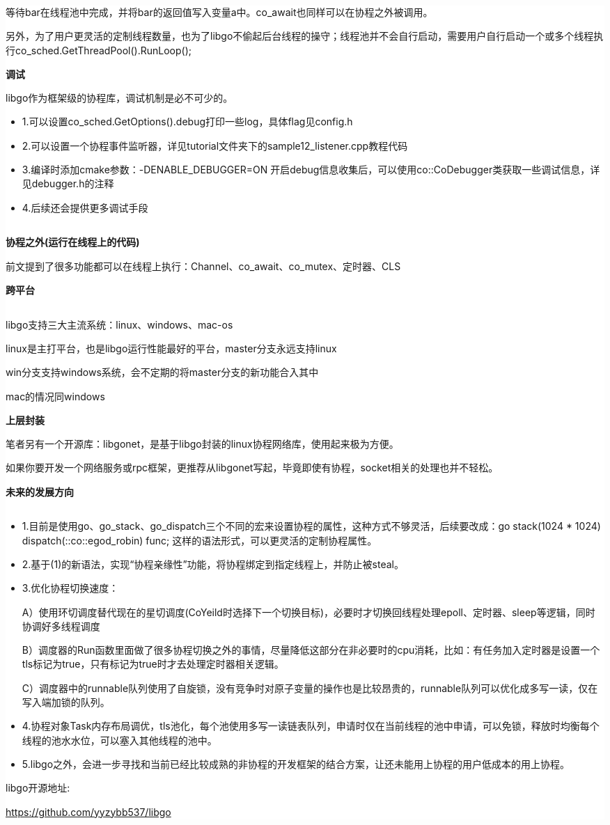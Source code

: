 等待bar在线程池中完成，并将bar的返回值写入变量a中。co_await也同样可以在协程之外被调用。

另外，为了用户更灵活的定制线程数量，也为了libgo不偷起后台线程的操守；线程池并不会自行启动，需要用户自行启动一个或多个线程执行co_sched.GetThreadPool().RunLoop();

**调试**

libgo作为框架级的协程库，调试机制是必不可少的。

- 1.可以设置co_sched.GetOptions().debug打印一些log，具体flag见config.h

- 2.可以设置一个协程事件监听器，详见tutorial文件夹下的sample12_listener.cpp教程代码

- 3.编译时添加cmake参数：-DENABLE_DEBUGGER=ON 开启debug信息收集后，可以使用co::CoDebugger类获取一些调试信息，详见debugger.h的注释

- 4.后续还会提供更多调试手段

## 

**协程之外(运行在线程上的代码)**

前文提到了很多功能都可以在线程上执行：Channel、co_await、co_mutex、定时器、CLS

**跨平台**

## 

libgo支持三大主流系统：linux、windows、mac-os

linux是主打平台，也是libgo运行性能最好的平台，master分支永远支持linux

win分支支持windows系统，会不定期的将master分支的新功能合入其中

mac的情况同windows

**上层封装**

笔者另有一个开源库：libgonet，是基于libgo封装的linux协程网络库，使用起来极为方便。

如果你要开发一个网络服务或rpc框架，更推荐从libgonet写起，毕竟即使有协程，socket相关的处理也并不轻松。

**未来的发展方向**

## 

- 1.目前是使用go、go_stack、go_dispatch三个不同的宏来设置协程的属性，这种方式不够灵活，后续要改成：go stack(1024 * 1024) dispatch(::co::egod_robin) func; 这样的语法形式，可以更灵活的定制协程属性。

- 2.基于(1)的新语法，实现“协程亲缘性”功能，将协程绑定到指定线程上，并防止被steal。

- 3.优化协程切换速度：

  A）使用环切调度替代现在的星切调度(CoYeild时选择下一个切换目标)，必要时才切换回线程处理epoll、定时器、sleep等逻辑，同时协调好多线程调度

  B）调度器的Run函数里面做了很多协程切换之外的事情，尽量降低这部分在非必要时的cpu消耗，比如：有任务加入定时器是设置一个tls标记为true，只有标记为true时才去处理定时器相关逻辑。

  C）调度器中的runnable队列使用了自旋锁，没有竞争时对原子变量的操作也是比较昂贵的，runnable队列可以优化成多写一读，仅在写入端加锁的队列。

- 4.协程对象Task内存布局调优，tls池化，每个池使用多写一读链表队列，申请时仅在当前线程的池中申请，可以免锁，释放时均衡每个线程的池水水位，可以塞入其他线程的池中。

- 5.libgo之外，会进一步寻找和当前已经比较成熟的非协程的开发框架的结合方案，让还未能用上协程的用户低成本的用上协程。

libgo开源地址:

https://github.com/yyzybb537/libgo
